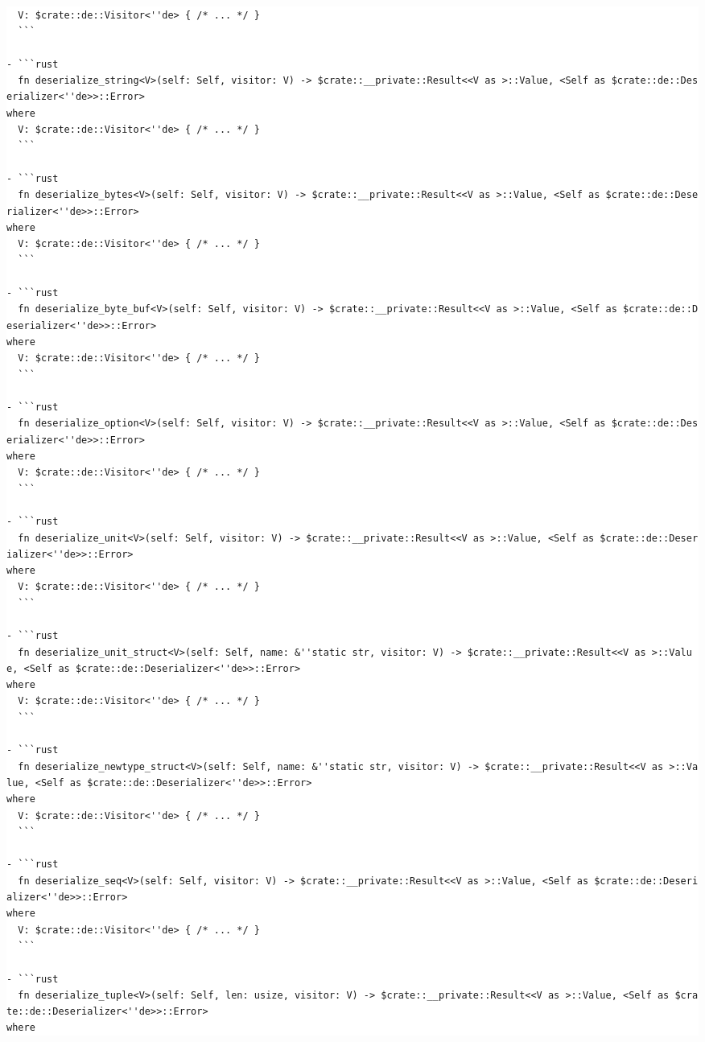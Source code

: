   ```
    V: $crate::de::Visitor<''de> { /* ... */ }
    ```

  - ```rust
    fn deserialize_string<V>(self: Self, visitor: V) -> $crate::__private::Result<<V as >::Value, <Self as $crate::de::Deserializer<''de>>::Error>
where
    V: $crate::de::Visitor<''de> { /* ... */ }
    ```

  - ```rust
    fn deserialize_bytes<V>(self: Self, visitor: V) -> $crate::__private::Result<<V as >::Value, <Self as $crate::de::Deserializer<''de>>::Error>
where
    V: $crate::de::Visitor<''de> { /* ... */ }
    ```

  - ```rust
    fn deserialize_byte_buf<V>(self: Self, visitor: V) -> $crate::__private::Result<<V as >::Value, <Self as $crate::de::Deserializer<''de>>::Error>
where
    V: $crate::de::Visitor<''de> { /* ... */ }
    ```

  - ```rust
    fn deserialize_option<V>(self: Self, visitor: V) -> $crate::__private::Result<<V as >::Value, <Self as $crate::de::Deserializer<''de>>::Error>
where
    V: $crate::de::Visitor<''de> { /* ... */ }
    ```

  - ```rust
    fn deserialize_unit<V>(self: Self, visitor: V) -> $crate::__private::Result<<V as >::Value, <Self as $crate::de::Deserializer<''de>>::Error>
where
    V: $crate::de::Visitor<''de> { /* ... */ }
    ```

  - ```rust
    fn deserialize_unit_struct<V>(self: Self, name: &''static str, visitor: V) -> $crate::__private::Result<<V as >::Value, <Self as $crate::de::Deserializer<''de>>::Error>
where
    V: $crate::de::Visitor<''de> { /* ... */ }
    ```

  - ```rust
    fn deserialize_newtype_struct<V>(self: Self, name: &''static str, visitor: V) -> $crate::__private::Result<<V as >::Value, <Self as $crate::de::Deserializer<''de>>::Error>
where
    V: $crate::de::Visitor<''de> { /* ... */ }
    ```

  - ```rust
    fn deserialize_seq<V>(self: Self, visitor: V) -> $crate::__private::Result<<V as >::Value, <Self as $crate::de::Deserializer<''de>>::Error>
where
    V: $crate::de::Visitor<''de> { /* ... */ }
    ```

  - ```rust
    fn deserialize_tuple<V>(self: Self, len: usize, visitor: V) -> $crate::__private::Result<<V as >::Value, <Self as $crate::de::Deserializer<''de>>::Error>
where
  ```